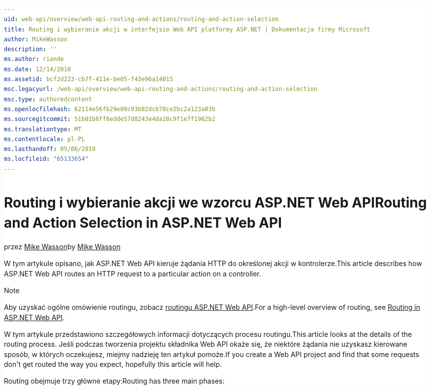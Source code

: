 ```yaml
---
uid: web-api/overview/web-api-routing-and-actions/routing-and-action-selection
title: Routing i wybieranie akcji w interfejsie Web API platformy ASP.NET | Dokumentacja firmy Microsoft
author: MikeWasson
description: ''
ms.author: riande
ms.date: 12/14/2018
ms.assetid: bcf2d223-cb7f-411e-be05-f43e96a14015
msc.legacyurl: /web-api/overview/web-api-routing-and-actions/routing-and-action-selection
msc.type: authoredcontent
ms.openlocfilehash: 62114e56fb29e80c93b82dcb78ce2bc2a123a83b
ms.sourcegitcommit: 51b01b6ff8edde57d8243e4da28c9f1e7f1962b2
ms.translationtype: MT
ms.contentlocale: pl-PL
ms.lasthandoff: 05/06/2019
ms.locfileid: "65133654"
---
```

# <a name="routing-and-action-selection-in-aspnet-web-api"></a><span data-ttu-id="8a8da-102">Routing i wybieranie akcji we wzorcu ASP.NET Web API</span><span class="sxs-lookup"><span data-stu-id="8a8da-102">Routing and Action Selection in ASP.NET Web API</span></span>

<span data-ttu-id="8a8da-103">przez [Mike Wasson](https://github.com/MikeWasson)</span><span class="sxs-lookup"><span data-stu-id="8a8da-103">by [Mike Wasson](https://github.com/MikeWasson)</span></span>

<span data-ttu-id="8a8da-104">W tym artykule opisano, jak ASP.NET Web API kieruje żądania HTTP do określonej akcji w kontrolerze.</span><span class="sxs-lookup"><span data-stu-id="8a8da-104">This article describes how ASP.NET Web API routes an HTTP request to a particular action on a controller.</span></span>

> [!NOTE]
> <span data-ttu-id="8a8da-105">Aby uzyskać ogólne omówienie routingu, zobacz [routingu ASP.NET Web API](routing-in-aspnet-web-api.md).</span><span class="sxs-lookup"><span data-stu-id="8a8da-105">For a high-level overview of routing, see [Routing in ASP.NET Web API](routing-in-aspnet-web-api.md).</span></span>

<span data-ttu-id="8a8da-106">W tym artykule przedstawiono szczegółowych informacji dotyczących procesu routingu.</span><span class="sxs-lookup"><span data-stu-id="8a8da-106">This article looks at the details of the routing process.</span></span> <span data-ttu-id="8a8da-107">Jeśli podczas tworzenia projektu składnika Web API okaże się, że niektóre żądania nie uzyskasz kierowane sposób, w których oczekujesz, miejmy nadzieję ten artykuł pomoże.</span><span class="sxs-lookup"><span data-stu-id="8a8da-107">If you create a Web API project and find that some requests don't get routed the way you expect, hopefully this article will help.</span></span>

<span data-ttu-id="8a8da-108">Routing obejmuje trzy główne etapy:</span><span class="sxs-lookup"><span data-stu-id="8a8da-108">Routing has three main phases:</span></span>
